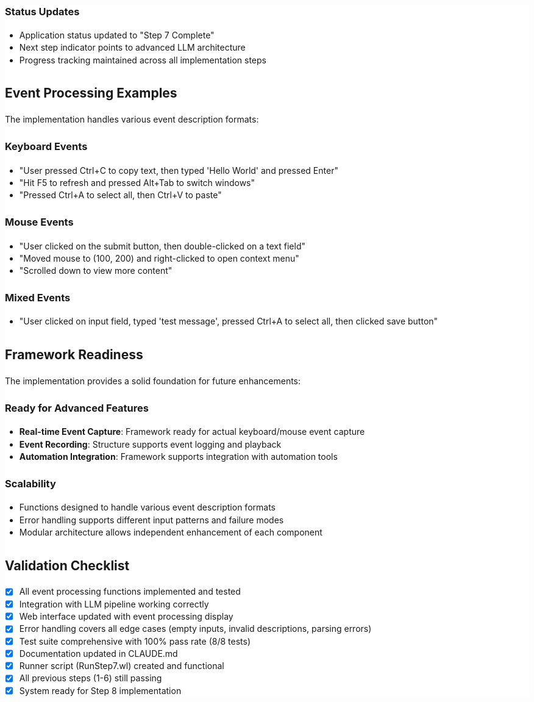 ### Status Updates
- Application status updated to "Step 7 Complete"
- Next step indicator points to advanced LLM architecture
- Progress tracking maintained across all implementation steps

## Event Processing Examples

The implementation handles various event description formats:

### Keyboard Events
- "User pressed Ctrl+C to copy text, then typed 'Hello World' and pressed Enter"
- "Hit F5 to refresh and pressed Alt+Tab to switch windows"
- "Pressed Ctrl+A to select all, then Ctrl+V to paste"

### Mouse Events
- "User clicked on the submit button, then double-clicked on a text field"
- "Moved mouse to (100, 200) and right-clicked to open context menu"
- "Scrolled down to view more content"

### Mixed Events
- "User clicked on input field, typed 'test message', pressed Ctrl+A to select all, then clicked save button"

## Framework Readiness

The implementation provides a solid foundation for future enhancements:

### Ready for Advanced Features
- **Real-time Event Capture**: Framework ready for actual keyboard/mouse event capture
- **Event Recording**: Structure supports event logging and playback
- **Automation Integration**: Framework supports integration with automation tools

### Scalability
- Functions designed to handle various event description formats
- Error handling supports different input patterns and failure modes
- Modular architecture allows independent enhancement of each component

## Validation Checklist

- [x] All event processing functions implemented and tested
- [x] Integration with LLM pipeline working correctly  
- [x] Web interface updated with event processing display
- [x] Error handling covers all edge cases (empty inputs, invalid descriptions, parsing errors)
- [x] Test suite comprehensive with 100% pass rate (8/8 tests)
- [x] Documentation updated in CLAUDE.md
- [x] Runner script (RunStep7.wl) created and functional
- [x] All previous steps (1-6) still passing
- [x] System ready for Step 8 implementation
